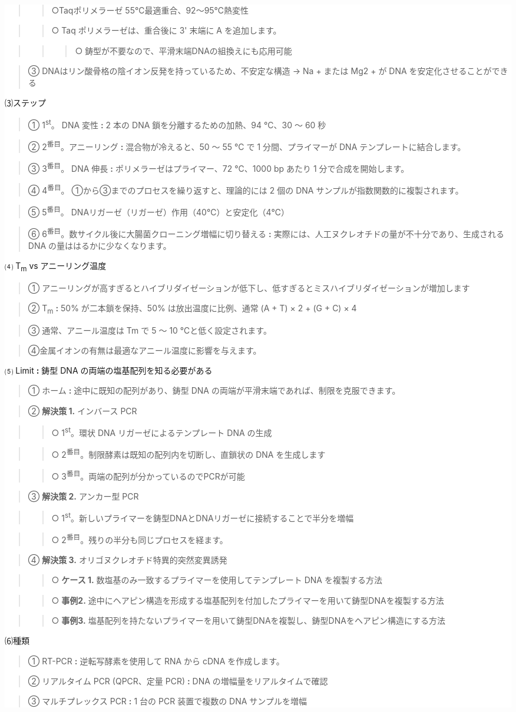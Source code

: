>> ○Taqポリメラーゼ 55℃最適重合、92～95℃熱変性

>> ○ Taq ポリメラーゼは、重合後に 3' 末端に A を追加します。

>>> ○ 鋳型が不要なので、平滑末端DNAの組換えにも応用可能

> ③ DNAはリン酸骨格の陰イオン反発を持っているため、不安定な構造 → Na + または Mg2 + が DNA を安定化させることができる

⑶ステップ

> ① 1<sup>st</sup>。 DNA 変性 **:** 2 本の DNA 鎖を分離するための加熱、94 °C、30 ～ 60 秒

> ② 2<sup>番目</sup>。アニーリング **:** 混合物が冷えると、50 ～ 55 °C で 1 分間、プライマーが DNA テンプレートに結合します。

> ③ 3<sup>番目</sup>。 DNA 伸長 **:** ポリメラーゼはプライマー、72 °C、1000 bp あたり 1 分で合成を開始します。

> ④ 4<sup>番目</sup>。 ①から③までのプロセスを繰り返すと、理論的には 2 個の DNA サンプルが指数関数的に複製されます。

> ⑤ 5<sup>番目</sup>。 DNAリガーゼ（リガーゼ）作用（40℃）と安定化（4℃）

> ⑥ 6<sup>番目</sup>。数サイクル後に大腸菌クローニング増幅に切り替える **:** 実際には、人工ヌクレオチドの量が不十分であり、生成される DNA の量ははるかに少なくなります。

⑷ T<sub>m</sub> vs アニーリング温度

> ① アニーリングが高すぎるとハイブリダイゼーションが低下し、低すぎるとミスハイブリダイゼーションが増加します

> ② T<sub>m</sub> **:** 50% が二本鎖を保持、50% は放出温度に比例、通常 (A + T) × 2 + (G + C) × 4

> ③ 通常、アニール温度は Tm で 5 ～ 10 ℃と低く設定されます。

> ④金属イオンの有無は最適なアニール温度に影響を与えます。

⑸ Limit **:** 鋳型 DNA の両端の塩基配列を知る必要がある

> ① ホーム **:** 途中に既知の配列があり、鋳型 DNA の両端が平滑末端であれば、制限を克服できます。

> ② **解決策 1.** インバース PCR

>> ○ 1<sup>st</sup>。環状 DNA リガーゼによるテンプレート DNA の生成

>> ○ 2<sup>番目</sup>。制限酵素は既知の配列内を切断し、直鎖状の DNA を生成します

>> ○ 3<sup>番目</sup>。両端の配列が分かっているのでPCRが可能

> ③ **解決策 2.** アンカー型 PCR

>> ○ 1<sup>st</sup>。新しいプライマーを鋳型DNAとDNAリガーゼに接続することで半分を増幅

>> ○ 2<sup>番目</sup>。残りの半分も同じプロセスを経ます。

> ④ **解決策 3.** オリゴヌクレオチド特異的突然変異誘発

>> ○ **ケース 1.** 数塩基のみ一致するプライマーを使用してテンプレート DNA を複製する方法

>> ○ **事例2.** 途中にヘアピン構造を形成する塩基配列を付加したプライマーを用いて鋳型DNAを複製する方法

>> ○ **事例3.** 塩基配列を持たないプライマーを用いて鋳型DNAを複製し、鋳型DNAをヘアピン構造にする方法

⑹種類

> ① RT-PCR **:** 逆転写酵素を使用して RNA から cDNA を作成します。

> ② リアルタイム PCR (QPCR、定量 PCR) **:** DNA の増幅量をリアルタイムで確認

> ③ マルチプレックス PCR **:** 1 台の PCR 装置で複数の DNA サンプルを増幅
